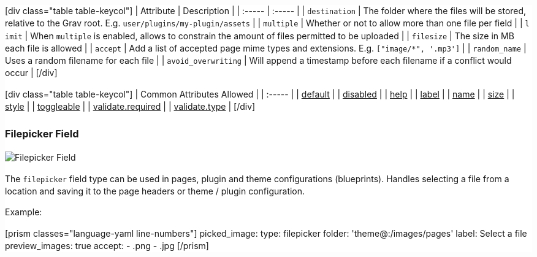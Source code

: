 [div class="table table-keycol"]
| Attribute           | Description                                                                                                |
| :-----              | :-----                                                                                                     |
| `destination`       | The folder where the files will be stored, relative to the Grav root. E.g. `user/plugins/my-plugin/assets` |
| `multiple`          | Whether or not to allow more than one file per field                                                       |
| `limit`             | When `multiple` is enabled, allows to constrain the amount of files permitted to be uploaded               |
| `filesize`          | The size in MB each file is allowed                                                                        |
| `accept`            | Add a list of accepted page mime types and extensions. E.g. `["image/*", '.mp3']`                          |
| `random_name`       | Uses a random filename for each file                                                                       |
| `avoid_overwriting` | Will append a timestamp before each filename if a conflict would occur                                     |
[/div]

[div class="table table-keycol"]
| Common Attributes Allowed                      |
| :-----                                         |
| [default](#common-fields-attributes)           |
| [disabled](#common-fields-attributes)          |
| [help](#common-fields-attributes)              |
| [label](#common-fields-attributes)             |
| [name](#common-fields-attributes)              |
| [size](#common-fields-attributes)              |
| [style](#common-fields-attributes)             |
| [toggleable](#common-fields-attributes)        |
| [validate.required](#common-fields-attributes) |
| [validate.type](#common-fields-attributes)     |
[/div]


### Filepicker Field

![Filepicker Field](filepicker_field.png)

The `filepicker` field type can be used in pages, plugin and theme configurations (blueprints). Handles selecting a file from a location and saving it to the page headers or theme / plugin configuration.

Example:

[prism classes="language-yaml line-numbers"]
picked_image:
  type: filepicker
  folder: 'theme@:/images/pages'
  label: Select a file
  preview_images: true
  accept:
    - .png
    - .jpg
[/prism]
